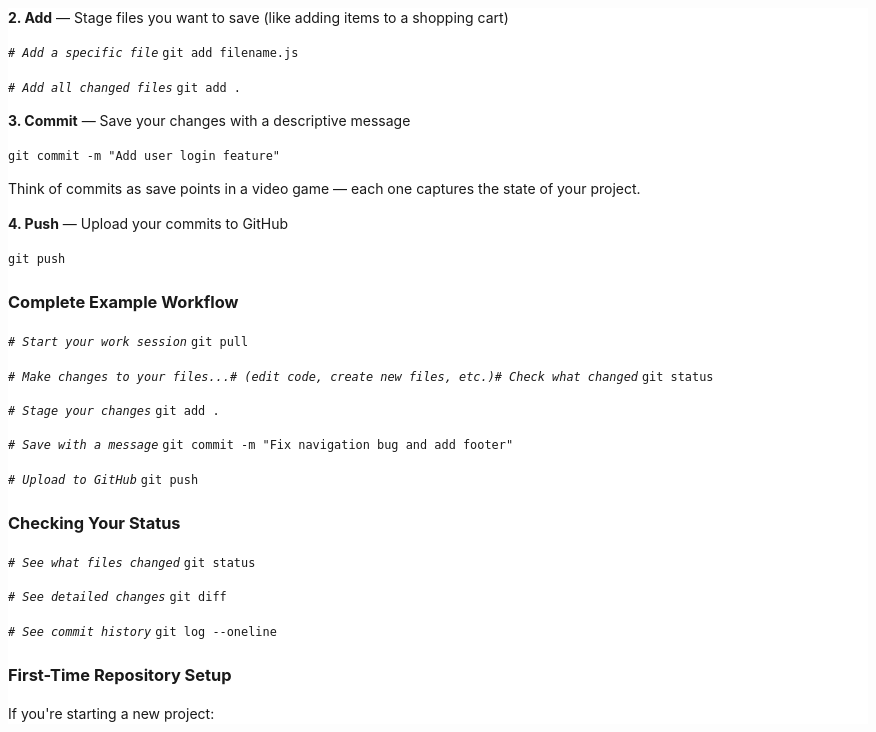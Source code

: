 
**2. Add** — Stage files you want to save (like adding items to a shopping cart)


_`# Add a specific file`_
`git add filename.js`

_`# Add all changed files`_
`git add .`


**3. Commit** — Save your changes with a descriptive message


`git commit -m "Add user login feature"`


Think of commits as save points in a video game — each one captures the state of your project.


**4. Push** — Upload your commits to GitHub


`git push`


### Complete Example Workflow


_`# Start your work session`_
`git pull`

_`# Make changes to your files...# (edit code, create new files, etc.)# Check what changed`_
`git status`

_`# Stage your changes`_
`git add .`

_`# Save with a message`_
`git commit -m "Fix navigation bug and add footer"`

_`# Upload to GitHub`_
`git push`


### Checking Your Status


_`# See what files changed`_
`git status`

_`# See detailed changes`_
`git diff`

_`# See commit history`_
`git log --oneline`


### First-Time Repository Setup


If you're starting a new project:

